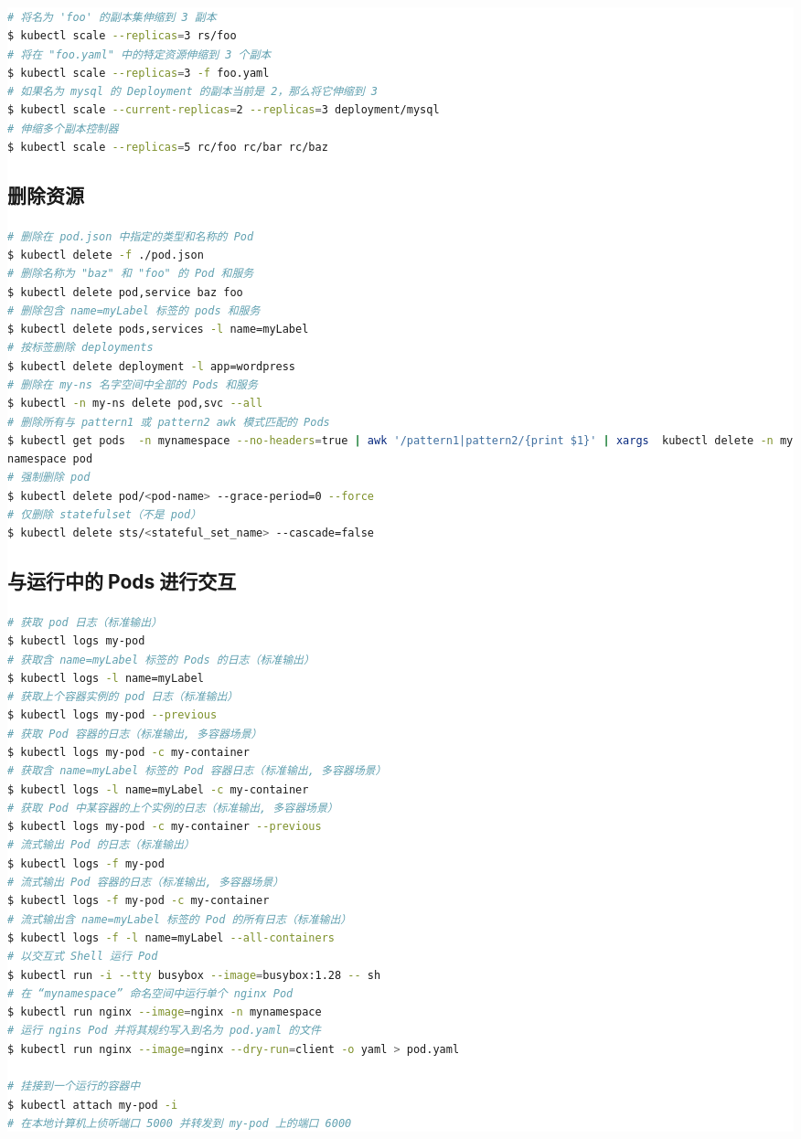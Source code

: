 ```bash
# 将名为 'foo' 的副本集伸缩到 3 副本
$ kubectl scale --replicas=3 rs/foo
# 将在 "foo.yaml" 中的特定资源伸缩到 3 个副本
$ kubectl scale --replicas=3 -f foo.yaml
# 如果名为 mysql 的 Deployment 的副本当前是 2，那么将它伸缩到 3
$ kubectl scale --current-replicas=2 --replicas=3 deployment/mysql
# 伸缩多个副本控制器
$ kubectl scale --replicas=5 rc/foo rc/bar rc/baz
```

## 删除资源

```bash
# 删除在 pod.json 中指定的类型和名称的 Pod
$ kubectl delete -f ./pod.json
# 删除名称为 "baz" 和 "foo" 的 Pod 和服务
$ kubectl delete pod,service baz foo
# 删除包含 name=myLabel 标签的 pods 和服务
$ kubectl delete pods,services -l name=myLabel
# 按标签删除 deployments
$ kubectl delete deployment -l app=wordpress
# 删除在 my-ns 名字空间中全部的 Pods 和服务
$ kubectl -n my-ns delete pod,svc --all                                     
# 删除所有与 pattern1 或 pattern2 awk 模式匹配的 Pods
$ kubectl get pods  -n mynamespace --no-headers=true | awk '/pattern1|pattern2/{print $1}' | xargs  kubectl delete -n mynamespace pod
# 强制删除 pod
$ kubectl delete pod/<pod-name> --grace-period=0 --force
# 仅删除 statefulset（不是 pod）
$ kubectl delete sts/<stateful_set_name> --cascade=false
```

## 与运行中的 Pods 进行交互

```bash
# 获取 pod 日志（标准输出）
$ kubectl logs my-pod
# 获取含 name=myLabel 标签的 Pods 的日志（标准输出）
$ kubectl logs -l name=myLabel
# 获取上个容器实例的 pod 日志（标准输出）
$ kubectl logs my-pod --previous
# 获取 Pod 容器的日志（标准输出, 多容器场景）
$ kubectl logs my-pod -c my-container
# 获取含 name=myLabel 标签的 Pod 容器日志（标准输出, 多容器场景）
$ kubectl logs -l name=myLabel -c my-container
# 获取 Pod 中某容器的上个实例的日志（标准输出, 多容器场景）
$ kubectl logs my-pod -c my-container --previous
# 流式输出 Pod 的日志（标准输出）
$ kubectl logs -f my-pod
# 流式输出 Pod 容器的日志（标准输出, 多容器场景）
$ kubectl logs -f my-pod -c my-container
# 流式输出含 name=myLabel 标签的 Pod 的所有日志（标准输出）
$ kubectl logs -f -l name=myLabel --all-containers
# 以交互式 Shell 运行 Pod
$ kubectl run -i --tty busybox --image=busybox:1.28 -- sh
# 在 “mynamespace” 命名空间中运行单个 nginx Pod
$ kubectl run nginx --image=nginx -n mynamespace
# 运行 ngins Pod 并将其规约写入到名为 pod.yaml 的文件
$ kubectl run nginx --image=nginx --dry-run=client -o yaml > pod.yaml
  
# 挂接到一个运行的容器中
$ kubectl attach my-pod -i
# 在本地计算机上侦听端口 5000 并转发到 my-pod 上的端口 6000
```